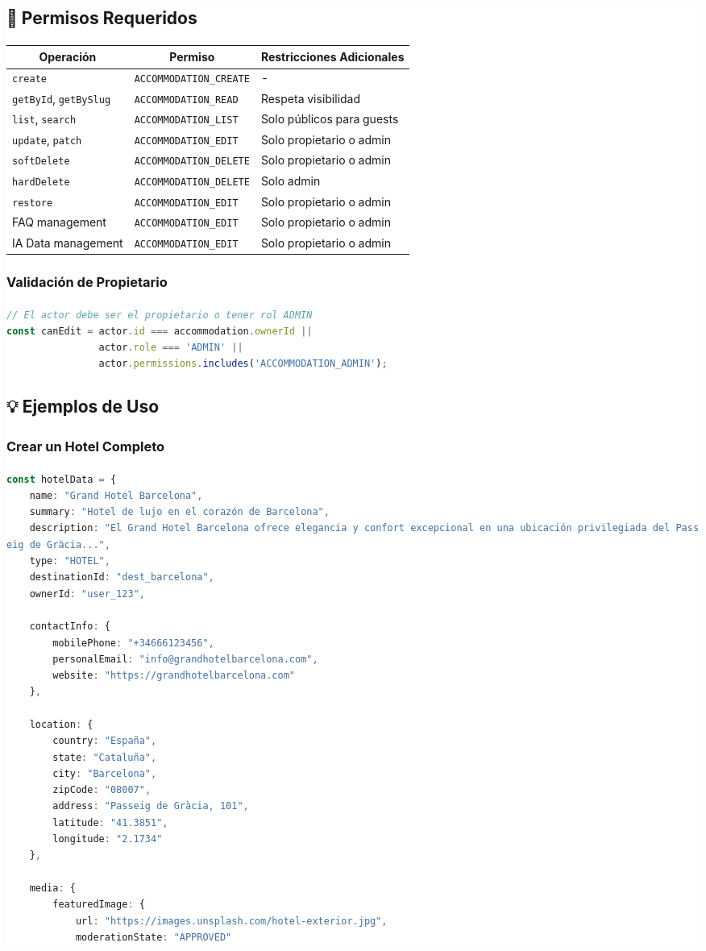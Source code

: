 ## 🔐 Permisos Requeridos

| Operación | Permiso | Restricciones Adicionales |
|-----------|---------|---------------------------|
| `create` | `ACCOMMODATION_CREATE` | - |
| `getById`, `getBySlug` | `ACCOMMODATION_READ` | Respeta visibilidad |
| `list`, `search` | `ACCOMMODATION_LIST` | Solo públicos para guests |
| `update`, `patch` | `ACCOMMODATION_EDIT` | Solo propietario o admin |
| `softDelete` | `ACCOMMODATION_DELETE` | Solo propietario o admin |
| `hardDelete` | `ACCOMMODATION_DELETE` | Solo admin |
| `restore` | `ACCOMMODATION_EDIT` | Solo propietario o admin |
| FAQ management | `ACCOMMODATION_EDIT` | Solo propietario o admin |
| IA Data management | `ACCOMMODATION_EDIT` | Solo propietario o admin |

### Validación de Propietario

```typescript
// El actor debe ser el propietario o tener rol ADMIN
const canEdit = actor.id === accommodation.ownerId || 
                actor.role === 'ADMIN' ||
                actor.permissions.includes('ACCOMMODATION_ADMIN');
```

## 💡 Ejemplos de Uso

### Crear un Hotel Completo

```typescript
const hotelData = {
    name: "Grand Hotel Barcelona",
    summary: "Hotel de lujo en el corazón de Barcelona",
    description: "El Grand Hotel Barcelona ofrece elegancia y confort excepcional en una ubicación privilegiada del Passeig de Gràcia...",
    type: "HOTEL",
    destinationId: "dest_barcelona",
    ownerId: "user_123",
    
    contactInfo: {
        mobilePhone: "+34666123456",
        personalEmail: "info@grandhotelbarcelona.com",
        website: "https://grandhotelbarcelona.com"
    },
    
    location: {
        country: "España",
        state: "Cataluña", 
        city: "Barcelona",
        zipCode: "08007",
        address: "Passeig de Gràcia, 101",
        latitude: "41.3851",
        longitude: "2.1734"
    },
    
    media: {
        featuredImage: {
            url: "https://images.unsplash.com/hotel-exterior.jpg",
            moderationState: "APPROVED"
```